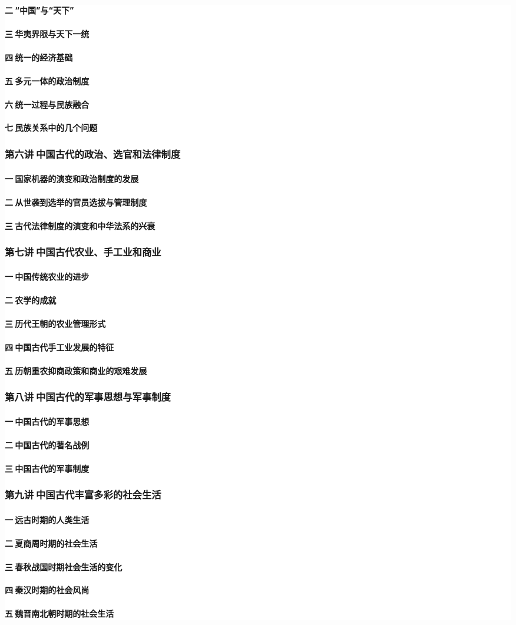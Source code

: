 #### 二 “中国”与“天下”

#### 三 华夷界限与天下一统

#### 四 统一的经济基础

#### 五 多元一体的政治制度

#### 六 统一过程与民族融合

#### 七 民族关系中的几个问题

### 第六讲 中国古代的政治、选官和法律制度

#### 一 国家机器的演变和政治制度的发展

#### 二 从世袭到选举的官员选拔与管理制度

#### 三 古代法律制度的演变和中华法系的兴衰

### 第七讲 中国古代农业、手工业和商业

#### 一 中国传统农业的进步

#### 二 农学的成就

#### 三 历代王朝的农业管理形式

#### 四 中国古代手工业发展的特征

#### 五 历朝重农抑商政策和商业的艰难发展

### 第八讲 中国古代的军事思想与军事制度

#### 一 中国古代的军事思想

#### 二 中国古代的著名战例

#### 三 中国古代的军事制度

### 第九讲 中国古代丰富多彩的社会生活

#### 一 远古时期的人类生活

#### 二 夏商周时期的社会生活

#### 三 春秋战国时期社会生活的变化

#### 四 秦汉时期的社会风尚

#### 五 魏晋南北朝时期的社会生活
